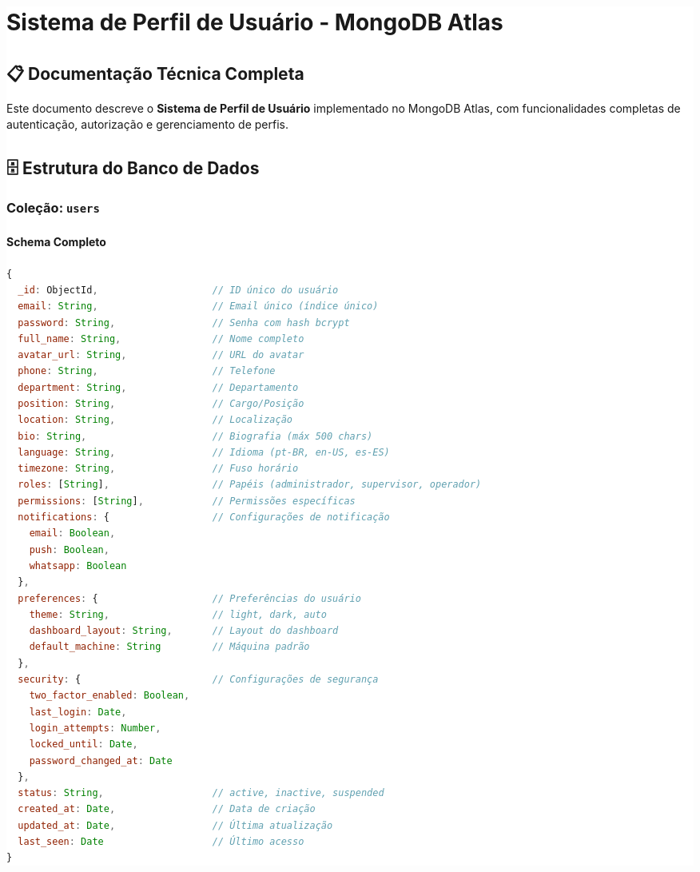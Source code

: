 # Sistema de Perfil de Usuário - MongoDB Atlas

## 📋 Documentação Técnica Completa

Este documento descreve o **Sistema de Perfil de Usuário** implementado no MongoDB Atlas, com funcionalidades completas de autenticação, autorização e gerenciamento de perfis.

## 🗄️ Estrutura do Banco de Dados

### **Coleção: `users`**

#### **Schema Completo**
```javascript
{
  _id: ObjectId,                    // ID único do usuário
  email: String,                    // Email único (índice único)
  password: String,                 // Senha com hash bcrypt
  full_name: String,                // Nome completo
  avatar_url: String,               // URL do avatar
  phone: String,                    // Telefone
  department: String,               // Departamento
  position: String,                 // Cargo/Posição
  location: String,                 // Localização
  bio: String,                      // Biografia (máx 500 chars)
  language: String,                 // Idioma (pt-BR, en-US, es-ES)
  timezone: String,                 // Fuso horário
  roles: [String],                  // Papéis (administrador, supervisor, operador)
  permissions: [String],            // Permissões específicas
  notifications: {                  // Configurações de notificação
    email: Boolean,
    push: Boolean,
    whatsapp: Boolean
  },
  preferences: {                    // Preferências do usuário
    theme: String,                  // light, dark, auto
    dashboard_layout: String,       // Layout do dashboard
    default_machine: String         // Máquina padrão
  },
  security: {                       // Configurações de segurança
    two_factor_enabled: Boolean,
    last_login: Date,
    login_attempts: Number,
    locked_until: Date,
    password_changed_at: Date
  },
  status: String,                   // active, inactive, suspended
  created_at: Date,                 // Data de criação
  updated_at: Date,                 // Última atualização
  last_seen: Date                   // Último acesso
}
```
